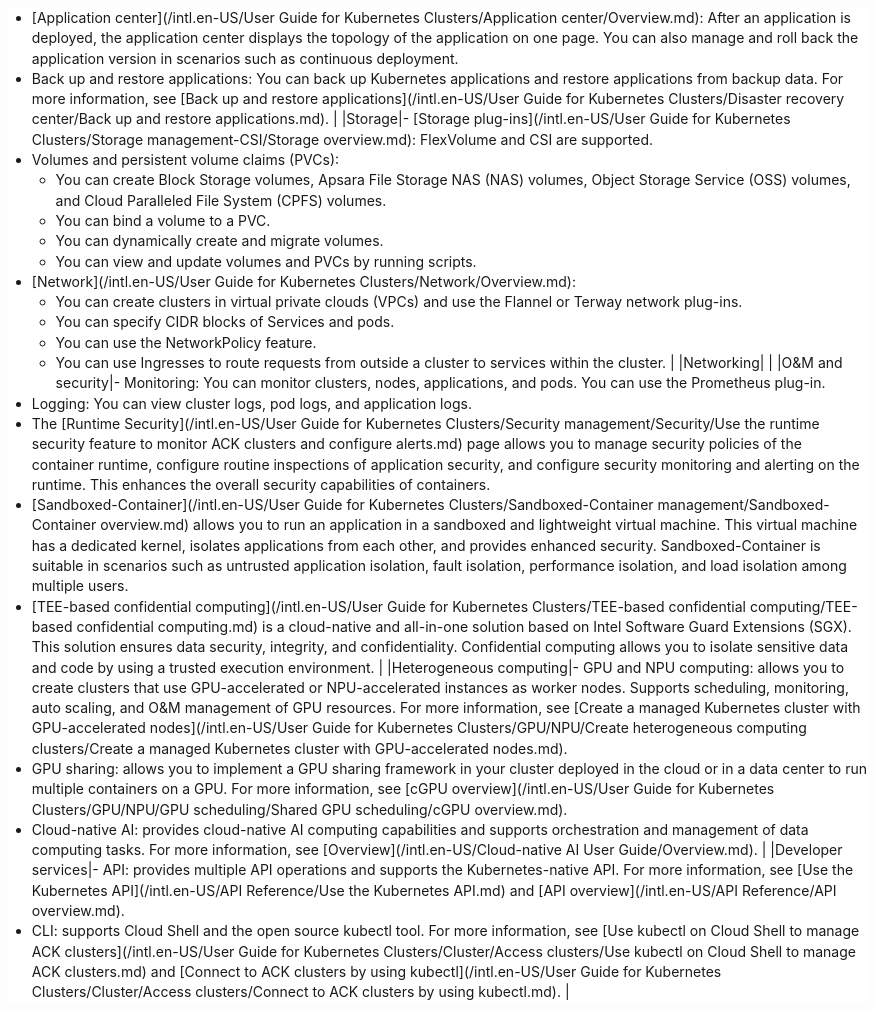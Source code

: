 -   [Application center](/intl.en-US/User Guide for Kubernetes Clusters/Application center/Overview.md): After an application is deployed, the application center displays the topology of the application on one page. You can also manage and roll back the application version in scenarios such as continuous deployment.
-   Back up and restore applications: You can back up Kubernetes applications and restore applications from backup data. For more information, see [Back up and restore applications](/intl.en-US/User Guide for Kubernetes Clusters/Disaster recovery center/Back up and restore applications.md). |
|Storage|-   [Storage plug-ins](/intl.en-US/User Guide for Kubernetes Clusters/Storage management-CSI/Storage overview.md): FlexVolume and CSI are supported.
-   Volumes and persistent volume claims \(PVCs\):
    -   You can create Block Storage volumes, Apsara File Storage NAS \(NAS\) volumes, Object Storage Service \(OSS\) volumes, and Cloud Paralleled File System \(CPFS\) volumes.
    -   You can bind a volume to a PVC.
    -   You can dynamically create and migrate volumes.
    -   You can view and update volumes and PVCs by running scripts.
-   [Network](/intl.en-US/User Guide for Kubernetes Clusters/Network/Overview.md):
    -   You can create clusters in virtual private clouds \(VPCs\) and use the Flannel or Terway network plug-ins.
    -   You can specify CIDR blocks of Services and pods.
    -   You can use the NetworkPolicy feature.
    -   You can use Ingresses to route requests from outside a cluster to services within the cluster. |
|Networking| |
|O&M and security|-   Monitoring: You can monitor clusters, nodes, applications, and pods. You can use the Prometheus plug-in.
-   Logging: You can view cluster logs, pod logs, and application logs.
-   The [Runtime Security](/intl.en-US/User Guide for Kubernetes Clusters/Security management/Security/Use the runtime security feature to monitor ACK clusters and configure alerts.md) page allows you to manage security policies of the container runtime, configure routine inspections of application security, and configure security monitoring and alerting on the runtime. This enhances the overall security capabilities of containers.
-   [Sandboxed-Container](/intl.en-US/User Guide for Kubernetes Clusters/Sandboxed-Container management/Sandboxed-Container overview.md) allows you to run an application in a sandboxed and lightweight virtual machine. This virtual machine has a dedicated kernel, isolates applications from each other, and provides enhanced security. Sandboxed-Container is suitable in scenarios such as untrusted application isolation, fault isolation, performance isolation, and load isolation among multiple users.
-   [TEE-based confidential computing](/intl.en-US/User Guide for Kubernetes Clusters/TEE-based confidential computing/TEE-based confidential computing.md) is a cloud-native and all-in-one solution based on Intel Software Guard Extensions \(SGX\). This solution ensures data security, integrity, and confidentiality. Confidential computing allows you to isolate sensitive data and code by using a trusted execution environment. |
|Heterogeneous computing|-   GPU and NPU computing: allows you to create clusters that use GPU-accelerated or NPU-accelerated instances as worker nodes. Supports scheduling, monitoring, auto scaling, and O&M management of GPU resources. For more information, see [Create a managed Kubernetes cluster with GPU-accelerated nodes](/intl.en-US/User Guide for Kubernetes Clusters/GPU/NPU/Create heterogeneous computing clusters/Create a managed Kubernetes cluster with GPU-accelerated nodes.md).
-   GPU sharing: allows you to implement a GPU sharing framework in your cluster deployed in the cloud or in a data center to run multiple containers on a GPU. For more information, see [cGPU overview](/intl.en-US/User Guide for Kubernetes Clusters/GPU/NPU/GPU scheduling/Shared GPU scheduling/cGPU overview.md).
-   Cloud-native AI: provides cloud-native AI computing capabilities and supports orchestration and management of data computing tasks. For more information, see [Overview](/intl.en-US/Cloud-native AI User Guide/Overview.md). |
|Developer services|-   API: provides multiple API operations and supports the Kubernetes-native API. For more information, see [Use the Kubernetes API](/intl.en-US/API Reference/Use the Kubernetes API.md) and [API overview](/intl.en-US/API Reference/API overview.md).
-   CLI: supports Cloud Shell and the open source kubectl tool. For more information, see [Use kubectl on Cloud Shell to manage ACK clusters](/intl.en-US/User Guide for Kubernetes Clusters/Cluster/Access clusters/Use kubectl on Cloud Shell to manage ACK clusters.md) and [Connect to ACK clusters by using kubectl](/intl.en-US/User Guide for Kubernetes Clusters/Cluster/Access clusters/Connect to ACK clusters by using kubectl.md). |
